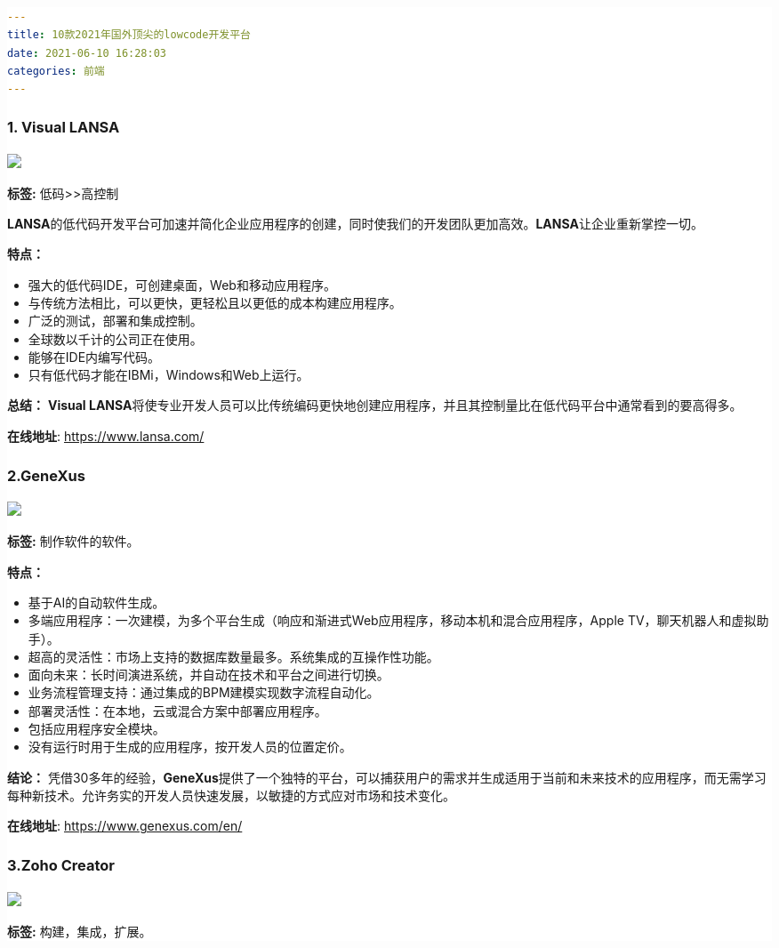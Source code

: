 ```yaml
---
title: 10款2021年国外顶尖的lowcode开发平台
date: 2021-06-10 16:28:03
categories: 前端
---
```

### 1\. Visual LANSA

![](https://upload-images.jianshu.io/upload_images/10024246-bd3ff1d9fbd0f5bb?imageMogr2/auto-orient/strip%7CimageView2/2/w/1240)

**标签:** 低码>>高控制

**LANSA**的低代码开发平台可加速并简化企业应用程序的创建，同时使我们的开发团队更加高效。**LANSA**让企业重新掌控一切。

**特点：**

*   强大的低代码IDE，可创建桌面，Web和移动应用程序。
*   与传统方法相比，可以更快，更轻松且以更低的成本构建应用程序。
*   广泛的测试，部署和集成控制。
*   全球数以千计的公司正在使用。
*   能够在IDE内编写代码。
*   只有低代码才能在IBMi，Windows和Web上运行。

**总结：** **Visual LANSA**将使专业开发人员可以比传统编码更快地创建应用程序，并且其控制量比在低代码平台中通常看到的要高得多。

**在线地址**: https://www.lansa.com/

### 2.GeneXus

![](https://upload-images.jianshu.io/upload_images/10024246-6a401ba0861635a4?imageMogr2/auto-orient/strip%7CimageView2/2/w/1240)

**标签:** 制作软件的软件。

**特点：**

*   基于AI的自动软件生成。
*   多端应用程序：一次建模，为多个平台生成（响应和渐进式Web应用程序，移动本机和混合应用程序，Apple TV，聊天机器人和虚拟助手）。
*   超高的灵活性：市场上支持的数据库数量最多。系统集成的互操作性功能。
*   面向未来：长时间演进系统，并自动在技术和平台之间进行切换。
*   业务流程管理支持：通过集成的BPM建模实现数字流程自动化。
*   部署灵活性：在本地，云或混合方案中部署应用程序。
*   包括应用程序安全模块。
*   没有运行时用于生成的应用程序，按开发人员的位置定价。

**结论：** 凭借30多年的经验，**GeneXus**提供了一个独特的平台，可以捕获用户的需求并生成适用于当前和未来技术的应用程序，而无需学习每种新技术。允许务实的开发人员快速发展，以敏捷的方式应对市场和技术变化。

**在线地址**: https://www.genexus.com/en/

### 3.Zoho Creator

![](https://upload-images.jianshu.io/upload_images/10024246-25fea9abbb5841c1?imageMogr2/auto-orient/strip%7CimageView2/2/w/1240)

**标签:** 构建，集成，扩展。
